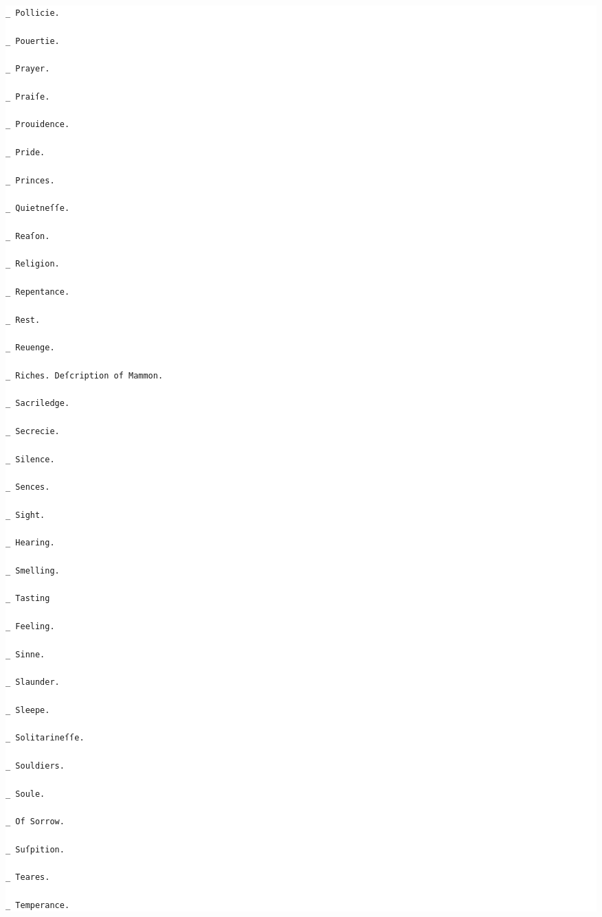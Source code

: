     _ Pollicie.

    _ Pouertie.

    _ Prayer.

    _ Praiſe.

    _ Prouidence.

    _ Pride.

    _ Princes.

    _ Quietneſſe.

    _ Reaſon.

    _ Religion.

    _ Repentance.

    _ Rest.

    _ Reuenge.

    _ Riches. Deſcription of Mammon.

    _ Sacriledge.

    _ Secrecie.

    _ Silence.

    _ Sences.

    _ Sight.

    _ Hearing.

    _ Smelling.

    _ Tasting

    _ Feeling.

    _ Sinne.

    _ Slaunder.

    _ Sleepe.

    _ Solitarineſſe.

    _ Souldiers.

    _ Soule.

    _ Of Sorrow.

    _ Suſpition.

    _ Teares.

    _ Temperance.
